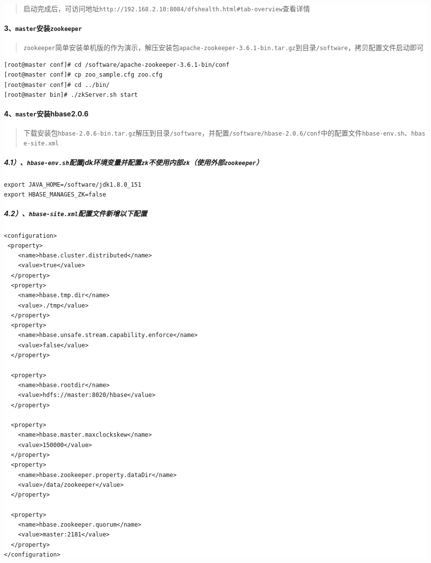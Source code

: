 > 启动完成后，可访问地址`http://192.168.2.10:8084/dfshealth.html#tab-overview`查看详情

#### 3、`master`安装`zookeeper`
> `zookeeper`简单安装单机版的作为演示，解压安装包`apache-zookeeper-3.6.1-bin.tar.gz`到目录`/software`，拷贝配置文件启动即可

```
[root@master conf]# cd /software/apache-zookeeper-3.6.1-bin/conf
[root@master conf]# cp zoo_sample.cfg zoo.cfg 
[root@master conf]# cd ../bin/
[root@master bin]# ./zkServer.sh start
```

#### 4、`master`安装hbase2.0.6

> 下载安装包`hbase-2.0.6-bin.tar.gz`解压到目录`/software`，并配置`/software/hbase-2.0.6/conf`中的配置文件`hbase-env.sh`、`hbase-site.xml`

##### 4.1）、`hbase-env.sh`配置jdk环境变量并配置`zk`不使用内部`zk`（使用外部`zookeeper`）

```
export JAVA_HOME=/software/jdk1.8.0_151
export HBASE_MANAGES_ZK=false
```

##### 4.2）、`hbase-site.xml`配置文件新增以下配置
```
<configuration>
 <property>
    <name>hbase.cluster.distributed</name>
    <value>true</value>
  </property>
  <property>
    <name>hbase.tmp.dir</name>
    <value>./tmp</value>
  </property>
  <property>
    <name>hbase.unsafe.stream.capability.enforce</name>
    <value>false</value>
  </property>

  <property>
    <name>hbase.rootdir</name>
    <value>hdfs://master:8020/hbase</value>
  </property>

  <property>
    <name>hbase.master.maxclockskew</name>
    <value>150000</value>
  </property>
  <property>
    <name>hbase.zookeeper.property.dataDir</name>
    <value>/data/zookeeper</value>
  </property>

  <property>
    <name>hbase.zookeeper.quorum</name>
    <value>master:2181</value>
  </property>
</configuration>
```
